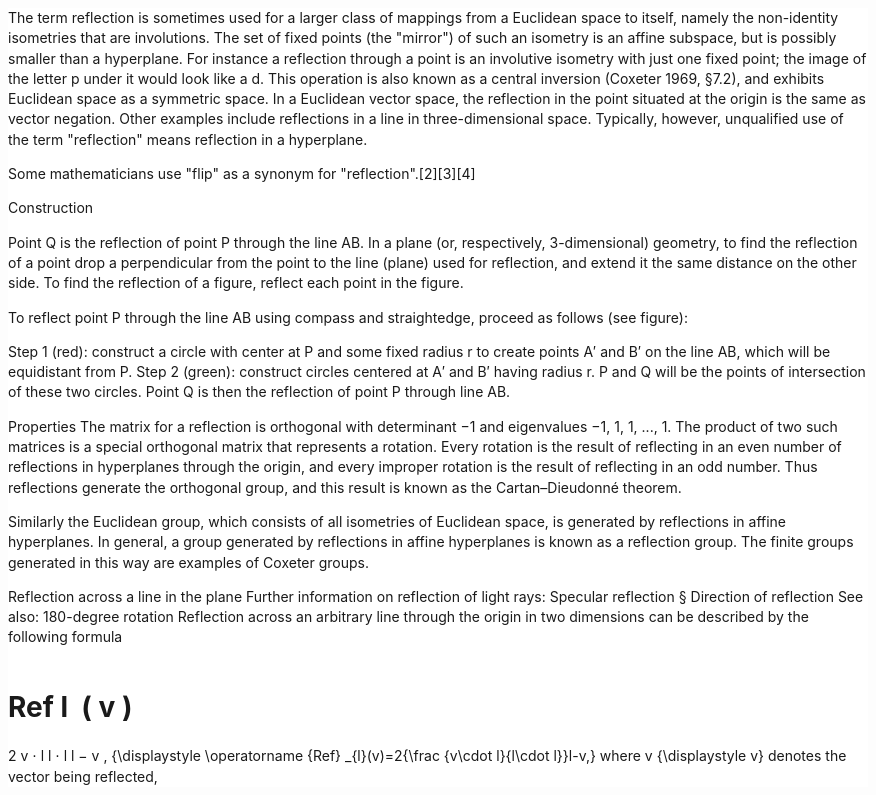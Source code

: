 The term reflection is sometimes used for a larger class of mappings from a Euclidean space to itself, namely the non-identity isometries that are involutions. The set of fixed points (the "mirror") of such an isometry is an affine subspace, but is possibly smaller than a hyperplane. For instance a reflection through a point is an involutive isometry with just one fixed point; the image of the letter p under it would look like a d. This operation is also known as a central inversion (Coxeter 1969, §7.2), and exhibits Euclidean space as a symmetric space. In a Euclidean vector space, the reflection in the point situated at the origin is the same as vector negation. Other examples include reflections in a line in three-dimensional space. Typically, however, unqualified use of the term "reflection" means reflection in a hyperplane.

Some mathematicians use "flip" as a synonym for "reflection".[2][3][4]

Construction

Point Q is the reflection of point P through the line AB.
In a plane (or, respectively, 3-dimensional) geometry, to find the reflection of a point drop a perpendicular from the point to the line (plane) used for reflection, and extend it the same distance on the other side. To find the reflection of a figure, reflect each point in the figure.

To reflect point P through the line AB using compass and straightedge, proceed as follows (see figure):

Step 1 (red): construct a circle with center at P and some fixed radius r to create points A′ and B′ on the line AB, which will be equidistant from P.
Step 2 (green): construct circles centered at A′ and B′ having radius r. P and Q will be the points of intersection of these two circles.
Point Q is then the reflection of point P through line AB.

Properties
The matrix for a reflection is orthogonal with determinant −1 and eigenvalues −1, 1, 1, ..., 1. The product of two such matrices is a special orthogonal matrix that represents a rotation. Every rotation is the result of reflecting in an even number of reflections in hyperplanes through the origin, and every improper rotation is the result of reflecting in an odd number. Thus reflections generate the orthogonal group, and this result is known as the Cartan–Dieudonné theorem.

Similarly the Euclidean group, which consists of all isometries of Euclidean space, is generated by reflections in affine hyperplanes. In general, a group generated by reflections in affine hyperplanes is known as a reflection group. The finite groups generated in this way are examples of Coxeter groups.

Reflection across a line in the plane
Further information on reflection of light rays: Specular reflection § Direction of reflection
See also: 180-degree rotation
Reflection across an arbitrary line through the origin in two dimensions can be described by the following formula

Ref
l
⁡
(
v
)
=
2
v
⋅
l
l
⋅
l
l
−
v
,
{\displaystyle \operatorname {Ref} _{l}(v)=2{\frac {v\cdot l}{l\cdot l}}l-v,}
where 
v
{\displaystyle v} denotes the vector being reflected, 